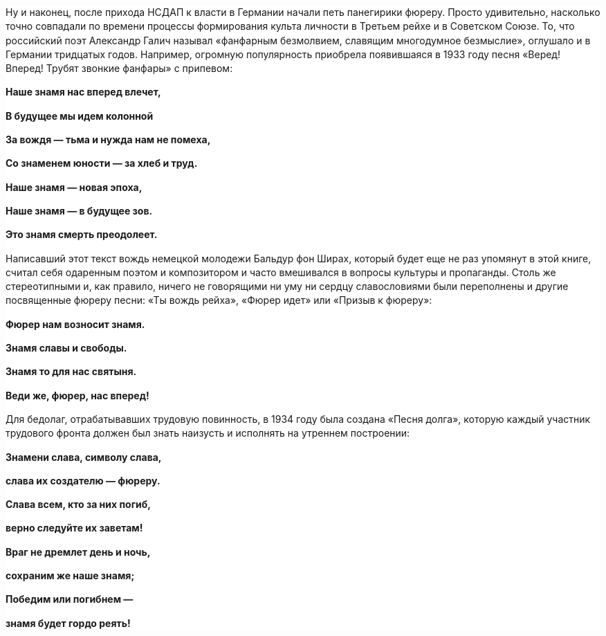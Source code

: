 Ну и наконец, после прихода НСДАП к власти в Германии начали петь панегирики фюреру. Просто удивительно, насколько точно со­впадали по времени процессы формирования культа личности в Тре­тьем рейхе и в Советском Союзе. То, что российский поэт Александр Галич называл «фанфарным безмолвием, славящим многодумное безмыслие», оглушало и в Германии тридцатых годов. Например, огромную популярность приобрела появившаяся в 1933 году песня «Веред! Вперед! Трубят звонкие фанфары» с припевом:

**Наше знамя нас вперед влечет,**

**В будущее мы идем колонной**

**За вождя — тьма и нужда нам не помеха,**

**Со знаменем юности — за хлеб и труд.**

**Наше знамя — новая эпоха,**

**Наше знамя — в будущее зов.**

**Это знамя смерть преодолеет.**

Написавший этот текст вождь немецкой молодежи Бальдур фон Ширах, который будет еще не раз упомянут в этой книге, считал себя одаренным поэтом и композитором и часто вмешивался в вопросы культуры и пропаганды. Столь же стереотипными и, как правило, ничего не говорящими ни уму ни сердцу славословиями были пере­полнены и другие посвященные фюреру песни: «Ты вождь рейха», «Фюрер идет» или «Призыв к фюреру»:

**Фюрер нам возносит знамя.**

**Знамя славы и свободы.**

**Знамя то для нас святыня.**

**Веди же, фюрер, нас вперед!**

Для бедолаг, отрабатывавших трудовую повинность, в 1934 году была создана «Песня долга», которую каждый участник трудового фронта должен был знать наизусть и исполнять на утреннем построении:

**Знамени слава, символу слава,**

**слава их создателю — фюреру.**

**Слава всем, кто за них погиб,**

**верно следуйте их заветам!**

**Враг не дремлет день и ночь,**

**сохраним же наше знамя;**

**Победим или погибнем —**

**знамя будет гордо реять!**
